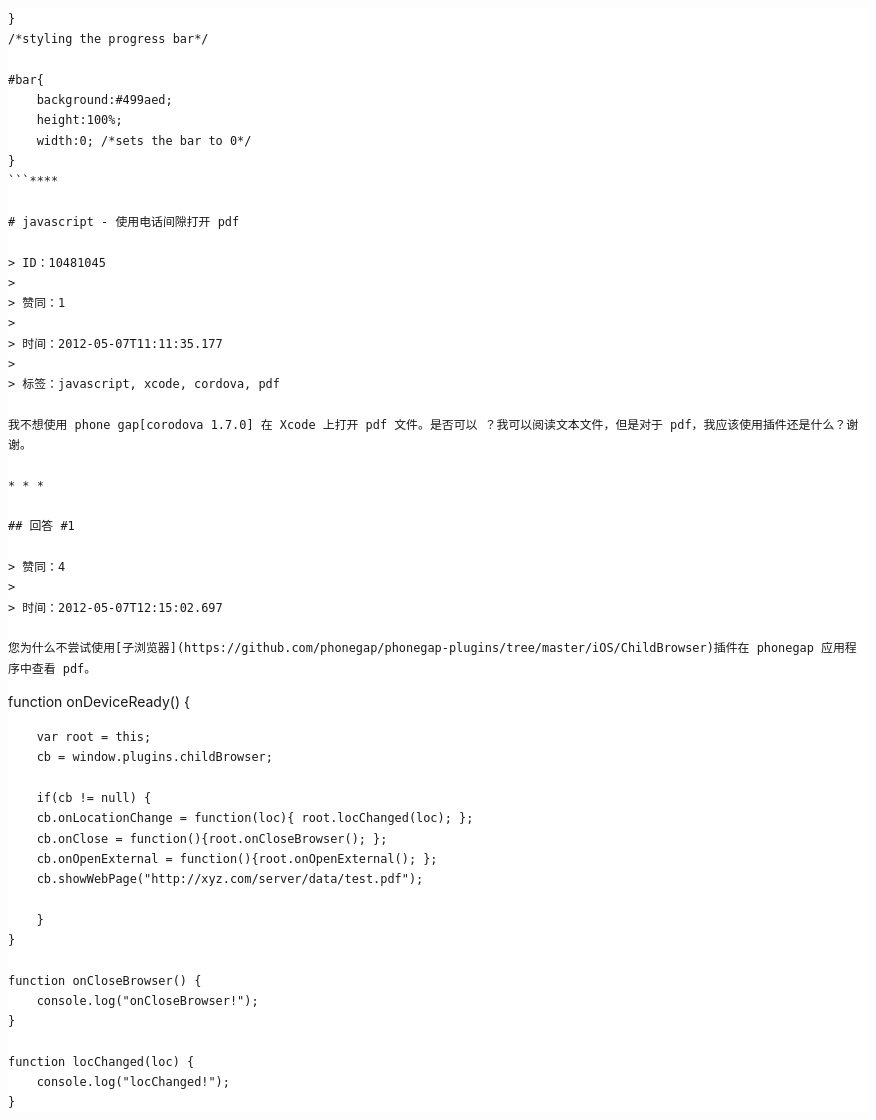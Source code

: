 ```
}
/*styling the progress bar*/

#bar{
    background:#499aed;
    height:100%; 
    width:0; /*sets the bar to 0*/   
}​ 
```****

# javascript - 使用电话间隙打开 pdf

> ID：10481045
> 
> 赞同：1
> 
> 时间：2012-05-07T11:11:35.177
> 
> 标签：javascript, xcode, cordova, pdf

我不想使用 phone gap[corodova 1.7.0] 在 Xcode 上打开 pdf 文件。是否可以 ？我可以阅读文本文件，但是对于 pdf，我应该使用插件还是什么？谢谢。

* * *

## 回答 #1

> 赞同：4
> 
> 时间：2012-05-07T12:15:02.697

您为什么不尝试使用[子浏览器](https://github.com/phonegap/phonegap-plugins/tree/master/iOS/ChildBrowser)插件在 phonegap 应用程序中查看 pdf。

```
function onDeviceReady() {

        var root = this;
        cb = window.plugins.childBrowser;

        if(cb != null) {
        cb.onLocationChange = function(loc){ root.locChanged(loc); };
        cb.onClose = function(){root.onCloseBrowser(); };
        cb.onOpenExternal = function(){root.onOpenExternal(); };
        cb.showWebPage("http://xyz.com/server/data/test.pdf");

        }
    }

    function onCloseBrowser() {
        console.log("onCloseBrowser!");
    }

    function locChanged(loc) {
        console.log("locChanged!");
    }
